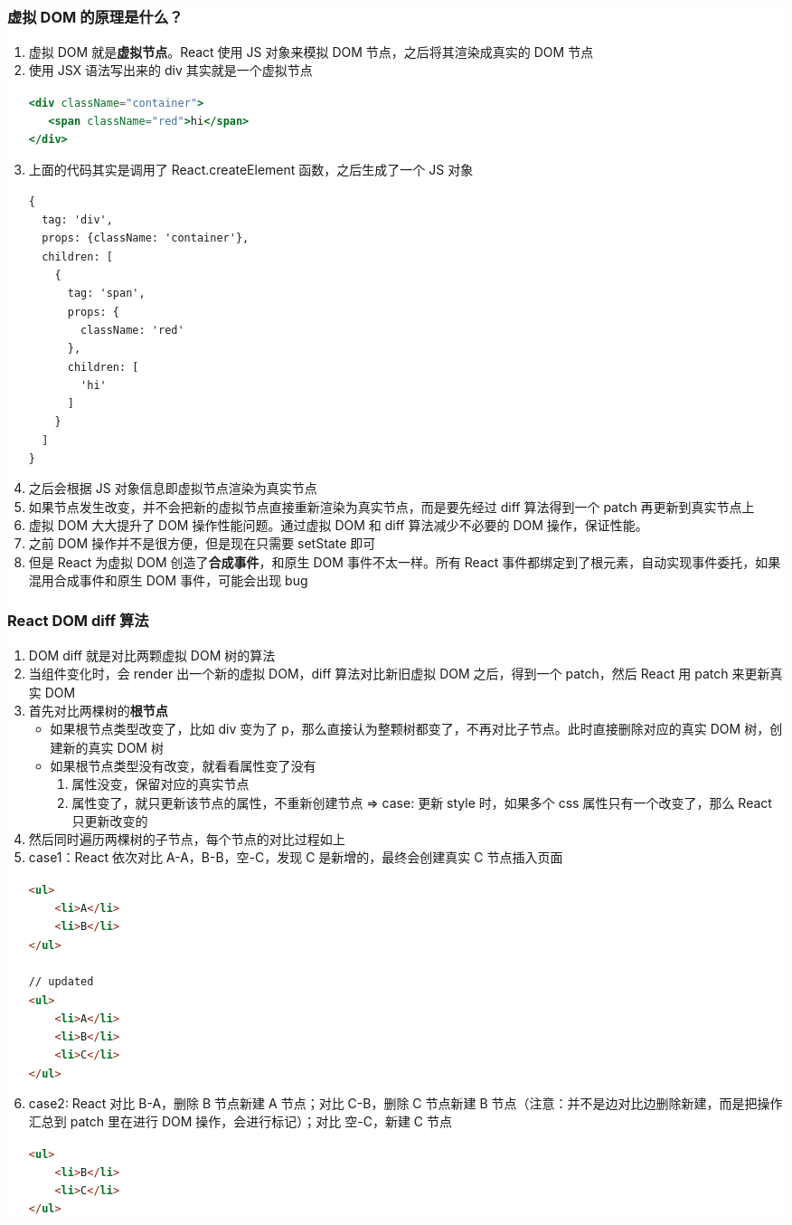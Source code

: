 ### 虚拟 DOM 的原理是什么？

1. 虚拟 DOM 就是**虚拟节点**。React 使用 JS 对象来模拟 DOM 节点，之后将其渲染成真实的 DOM 节点
2. 使用 JSX 语法写出来的 div 其实就是一个虚拟节点
   ```jsx
   <div className="container">
      <span className="red">hi</span>
   </div>
   ```
3. 上面的代码其实是调用了 React.createElement 函数，之后生成了一个 JS 对象
   ```
   {
     tag: 'div',
     props: {className: 'container'},
     children: [
       {
         tag: 'span',
         props: {
           className: 'red'
         },
         children: [
           'hi'
         ]
       }
     ]
   }
   ```
4. 之后会根据 JS 对象信息即虚拟节点渲染为真实节点
5. 如果节点发生改变，并不会把新的虚拟节点直接重新渲染为真实节点，而是要先经过 diff 算法得到一个 patch 再更新到真实节点上
6. 虚拟 DOM 大大提升了 DOM 操作性能问题。通过虚拟 DOM 和 diff 算法减少不必要的 DOM 操作，保证性能。
7. 之前 DOM 操作并不是很方便，但是现在只需要 setState 即可
8. 但是 React 为虚拟 DOM 创造了**合成事件**，和原生 DOM 事件不太一样。所有 React 事件都绑定到了根元素，自动实现事件委托，如果混用合成事件和原生 DOM 事件，可能会出现 bug

### React DOM diff 算法

1. DOM diff 就是对比两颗虚拟 DOM 树的算法
2. 当组件变化时，会 render 出一个新的虚拟 DOM，diff 算法对比新旧虚拟 DOM 之后，得到一个 patch，然后 React 用 patch 来更新真实 DOM
3. 首先对比两棵树的**根节点**
    - 如果根节点类型改变了，比如 div 变为了 p，那么直接认为整颗树都变了，不再对比子节点。此时直接删除对应的真实 DOM 树，创建新的真实 DOM 树
    - 如果根节点类型没有改变，就看看属性变了没有
        1. 属性没变，保留对应的真实节点
        2. 属性变了，就只更新该节点的属性，不重新创建节点 => case: 更新 style 时，如果多个 css 属性只有一个改变了，那么 React 只更新改变的
4. 然后同时遍历两棵树的子节点，每个节点的对比过程如上
5. case1：React 依次对比 A-A，B-B，空-C，发现 C 是新增的，最终会创建真实 C 节点插入页面
   ```html
   <ul>
       <li>A</li>
       <li>B</li>
   </ul>

   // updated
   <ul>
       <li>A</li>
       <li>B</li>
       <li>C</li>
   </ul>
   ```
6. case2: React 对比 B-A，删除 B 节点新建 A 节点；对比 C-B，删除 C 节点新建 B 节点（注意：并不是边对比边删除新建，而是把操作汇总到 patch 里在进行 DOM 操作，会进行标记）；对比 空-C，新建 C 节点
   ```html
   <ul>
       <li>B</li>
       <li>C</li>
   </ul>
   ```